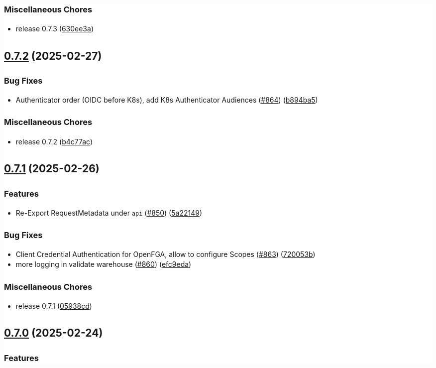 
### Miscellaneous Chores

* release 0.7.3 ([630ee3a](https://github.com/lakekeeper/lakekeeper/commit/630ee3adc67533e499e8d656fdb1ba49900b87b3))

## [0.7.2](https://github.com/lakekeeper/lakekeeper/compare/v0.7.1...v0.7.2) (2025-02-27)


### Bug Fixes

* Authenticator order (OIDC before K8s), add K8s Authenticator Audiences ([#864](https://github.com/lakekeeper/lakekeeper/issues/864)) ([b894ba5](https://github.com/lakekeeper/lakekeeper/commit/b894ba564b7629bf5ec42e7e7e961cd833bd6de2))


### Miscellaneous Chores

* release 0.7.2 ([b4c77ac](https://github.com/lakekeeper/lakekeeper/commit/b4c77ac57ed1b463f4a89a10e380da7b9d7960f3))

## [0.7.1](https://github.com/lakekeeper/lakekeeper/compare/v0.7.0...v0.7.1) (2025-02-26)


### Features

* Re-Export RequestMetadata under `api` ([#850](https://github.com/lakekeeper/lakekeeper/issues/850)) ([5a22149](https://github.com/lakekeeper/lakekeeper/commit/5a22149db3cae055701a3dc0f35f747030e2e605))


### Bug Fixes

* Client Credential Authentication for OpenFGA, allow to configure Scopes ([#863](https://github.com/lakekeeper/lakekeeper/issues/863)) ([720053b](https://github.com/lakekeeper/lakekeeper/commit/720053b35b798f01acbba4be5c99d4e671be13fa))
* more logging in validate warehouse ([#860](https://github.com/lakekeeper/lakekeeper/issues/860)) ([efc9eda](https://github.com/lakekeeper/lakekeeper/commit/efc9eda9f0bf7f2c3d16f451eb3a0402dcb320a0))


### Miscellaneous Chores

* release 0.7.1 ([05938cd](https://github.com/lakekeeper/lakekeeper/commit/05938cd499e15ea648c58de05ef1b866d6395036))

## [0.7.0](https://github.com/lakekeeper/lakekeeper/compare/v0.6.2...v0.7.0) (2025-02-24)


### Features
